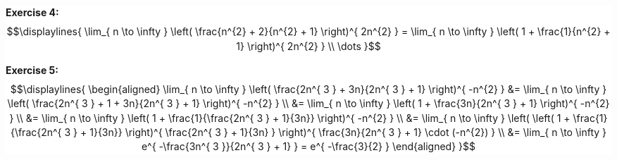 **Exercise 4:** 
$$\displaylines{
\lim_{ n \to \infty } \left( \frac{n^{2} + 2}{n^{2} + 1} \right)^{ 2n^{2} } = \lim_{ n \to \infty } \left( 1 + \frac{1}{n^{2} + 1} \right)^{ 2n^{2} } \\ 
\dots
}$$

**Exercise 5:** 
$$\displaylines{
\begin{aligned}
\lim_{ n \to \infty } \left( \frac{2n^{ 3 } + 3n}{2n^{ 3 } + 1} \right)^{ -n^{2} } &= \lim_{ n \to \infty } \left( \frac{2n^{ 3 } + 1 + 3n}{2n^{ 3 } + 1} \right)^{ -n^{2} } \\ 
&= \lim_{ n \to \infty } \left( 1 + \frac{3n}{2n^{ 3 } + 1} \right)^{ -n^{2} } \\ 
&= \lim_{ n \to \infty } \left( 1 + \frac{1}{\frac{2n^{ 3 } + 1}{3n}} \right)^{ -n^{2} } \\ 
&= \lim_{ n \to \infty } \left( \left( 1 + \frac{1}{\frac{2n^{ 3 } + 1}{3n}} \right)^{ \frac{2n^{ 3 } + 1}{3n} } \right)^{ \frac{3n}{2n^{ 3 } + 1} \cdot (-n^{2}) } \\ 
&= \lim_{ n \to \infty } e^{ -\frac{3n^{ 3 }}{2n^{ 3 } + 1} } = e^{ -\frac{3}{2} }
\end{aligned}
}$$




